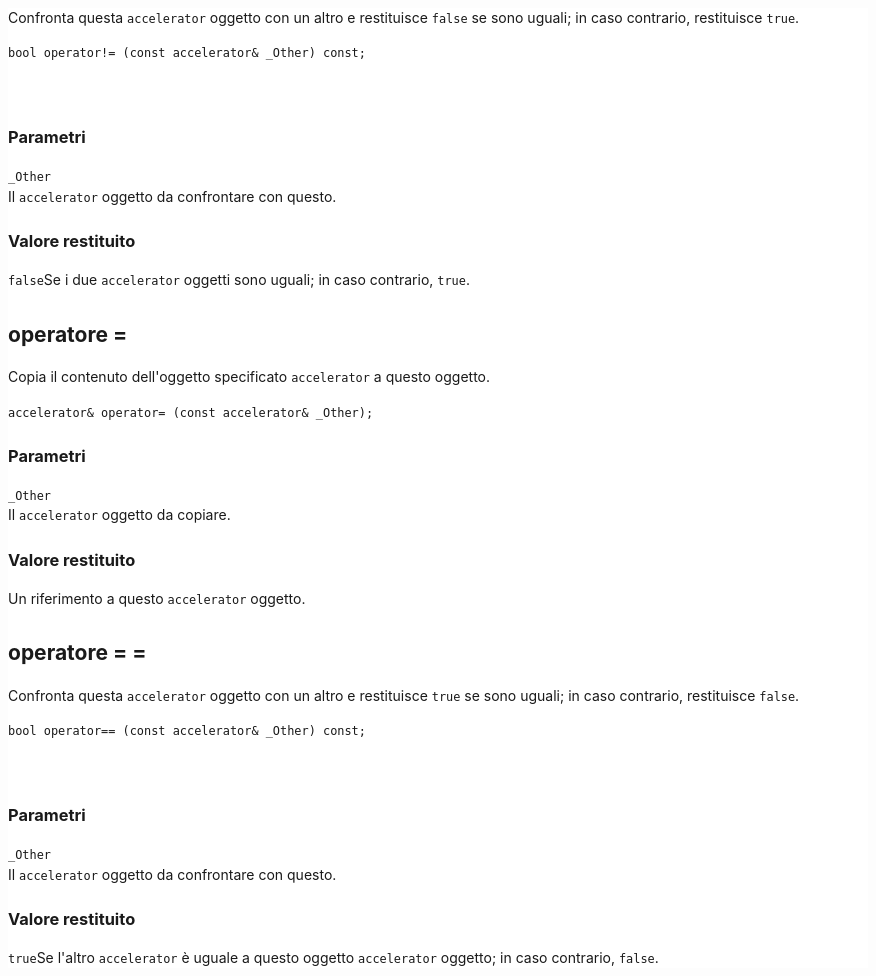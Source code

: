  Confronta questa `accelerator` oggetto con un altro e restituisce `false` se sono uguali; in caso contrario, restituisce `true`.  
  
```  
bool operator!= (const accelerator& _Other) const;

 
```  
  
### <a name="parameters"></a>Parametri  
 `_Other`  
 Il `accelerator` oggetto da confrontare con questo.  
  
### <a name="return-value"></a>Valore restituito  
 `false`Se i due `accelerator` oggetti sono uguali; in caso contrario, `true`.  
  
##  <a name="a-nameoperatoreqa-operator"></a><a name="operator_eq"></a>operatore = 

 Copia il contenuto dell'oggetto specificato `accelerator` a questo oggetto.  
  
```  
accelerator& operator= (const accelerator& _Other);
```  
  
### <a name="parameters"></a>Parametri  
 `_Other`  
 Il `accelerator` oggetto da copiare.  
  
### <a name="return-value"></a>Valore restituito  
 Un riferimento a questo `accelerator` oggetto.  
  
##  <a name="a-nameoperatoreqeqa-operator"></a><a name="operator_eq_eq"></a>operatore = = 

 Confronta questa `accelerator` oggetto con un altro e restituisce `true` se sono uguali; in caso contrario, restituisce `false`.  
  
```  
bool operator== (const accelerator& _Other) const;

 
```  
  
### <a name="parameters"></a>Parametri  
 `_Other`  
 Il `accelerator` oggetto da confrontare con questo.  
  
### <a name="return-value"></a>Valore restituito  
 `true`Se l'altro `accelerator` è uguale a questo oggetto `accelerator` oggetto; in caso contrario, `false`.  
  